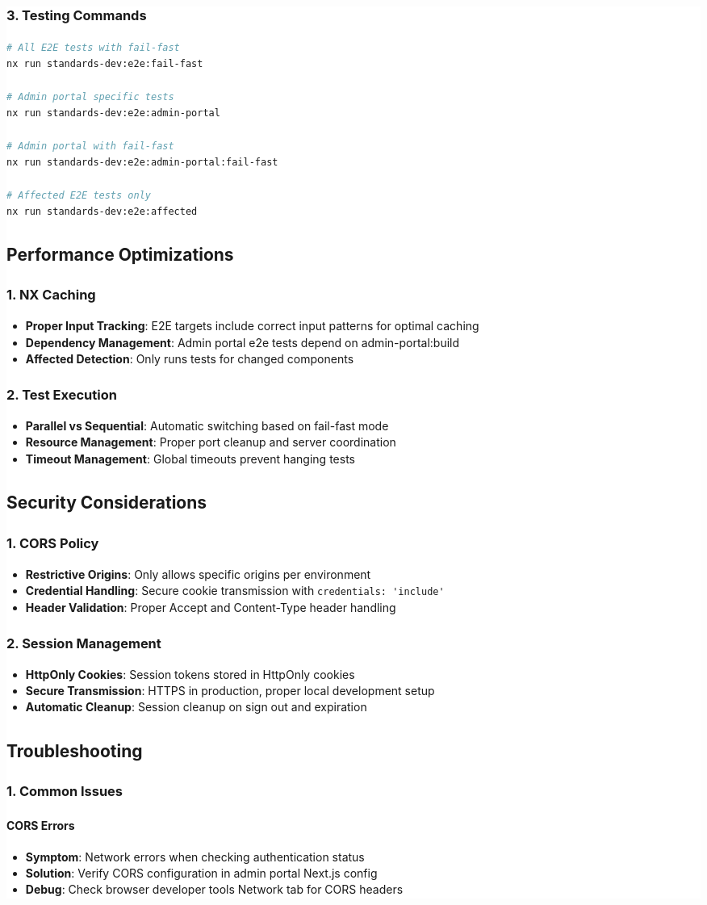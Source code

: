 ### 3. Testing Commands

```bash
# All E2E tests with fail-fast
nx run standards-dev:e2e:fail-fast

# Admin portal specific tests
nx run standards-dev:e2e:admin-portal

# Admin portal with fail-fast
nx run standards-dev:e2e:admin-portal:fail-fast

# Affected E2E tests only
nx run standards-dev:e2e:affected
```

## Performance Optimizations

### 1. NX Caching
- **Proper Input Tracking**: E2E targets include correct input patterns for optimal caching
- **Dependency Management**: Admin portal e2e tests depend on admin-portal:build
- **Affected Detection**: Only runs tests for changed components

### 2. Test Execution
- **Parallel vs Sequential**: Automatic switching based on fail-fast mode
- **Resource Management**: Proper port cleanup and server coordination
- **Timeout Management**: Global timeouts prevent hanging tests

## Security Considerations

### 1. CORS Policy
- **Restrictive Origins**: Only allows specific origins per environment
- **Credential Handling**: Secure cookie transmission with `credentials: 'include'`
- **Header Validation**: Proper Accept and Content-Type header handling

### 2. Session Management
- **HttpOnly Cookies**: Session tokens stored in HttpOnly cookies
- **Secure Transmission**: HTTPS in production, proper local development setup
- **Automatic Cleanup**: Session cleanup on sign out and expiration

## Troubleshooting

### 1. Common Issues

#### CORS Errors
- **Symptom**: Network errors when checking authentication status
- **Solution**: Verify CORS configuration in admin portal Next.js config
- **Debug**: Check browser developer tools Network tab for CORS headers
